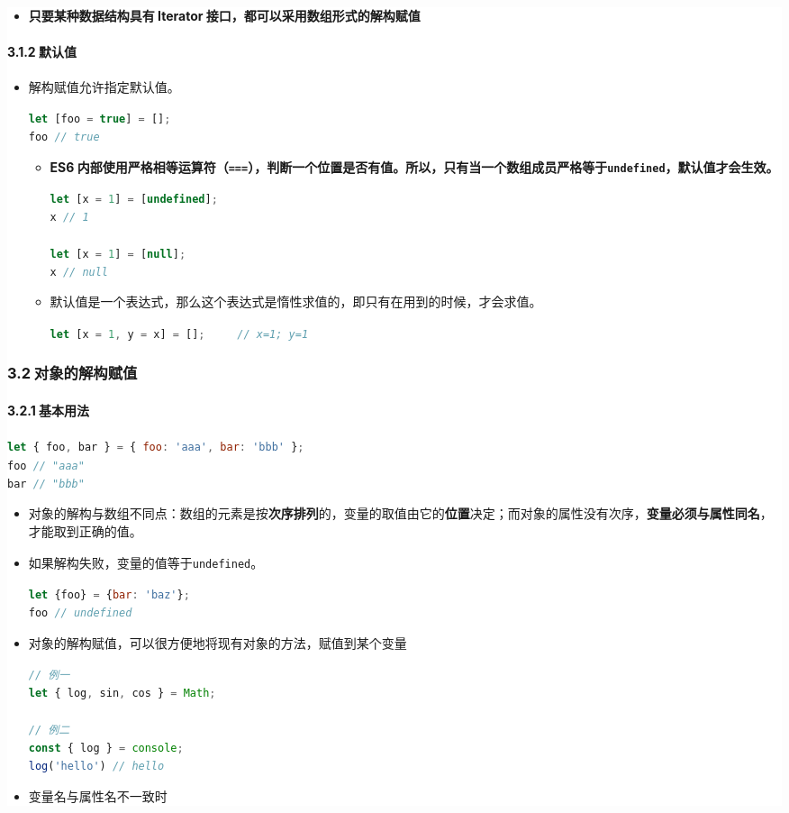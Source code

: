 - **只要某种数据结构具有 Iterator 接口，都可以采用数组形式的解构赋值**


#### 3.1.2 默认值

- 解构赋值允许指定默认值。

  ```javascript
  let [foo = true] = [];
  foo // true
  ```

  - **ES6 内部使用严格相等运算符（`===`），判断一个位置是否有值。所以，只有当一个数组成员严格等于`undefined`，默认值才会生效。**

    ```javascript
    let [x = 1] = [undefined];
    x // 1
    
    let [x = 1] = [null];
    x // null
    ```

  - 默认值是一个表达式，那么这个表达式是惰性求值的，即只有在用到的时候，才会求值。

    ```javascript
    let [x = 1, y = x] = [];     // x=1; y=1
    ```

###  3.2 对象的解构赋值

#### 3.2.1 基本用法

```javascript
let { foo, bar } = { foo: 'aaa', bar: 'bbb' };
foo // "aaa"
bar // "bbb"
```

- 对象的解构与数组不同点：数组的元素是按**次序排列**的，变量的取值由它的**位置**决定；而对象的属性没有次序，**变量必须与属性同名**，才能取到正确的值。

- 如果解构失败，变量的值等于`undefined`。

  ```javascript
  let {foo} = {bar: 'baz'};
  foo // undefined
  ```

- 对象的解构赋值，可以很方便地将现有对象的方法，赋值到某个变量

  ```javascript
  // 例一
  let { log, sin, cos } = Math;
  
  // 例二
  const { log } = console;
  log('hello') // hello
  ```

- 变量名与属性名不一致时
